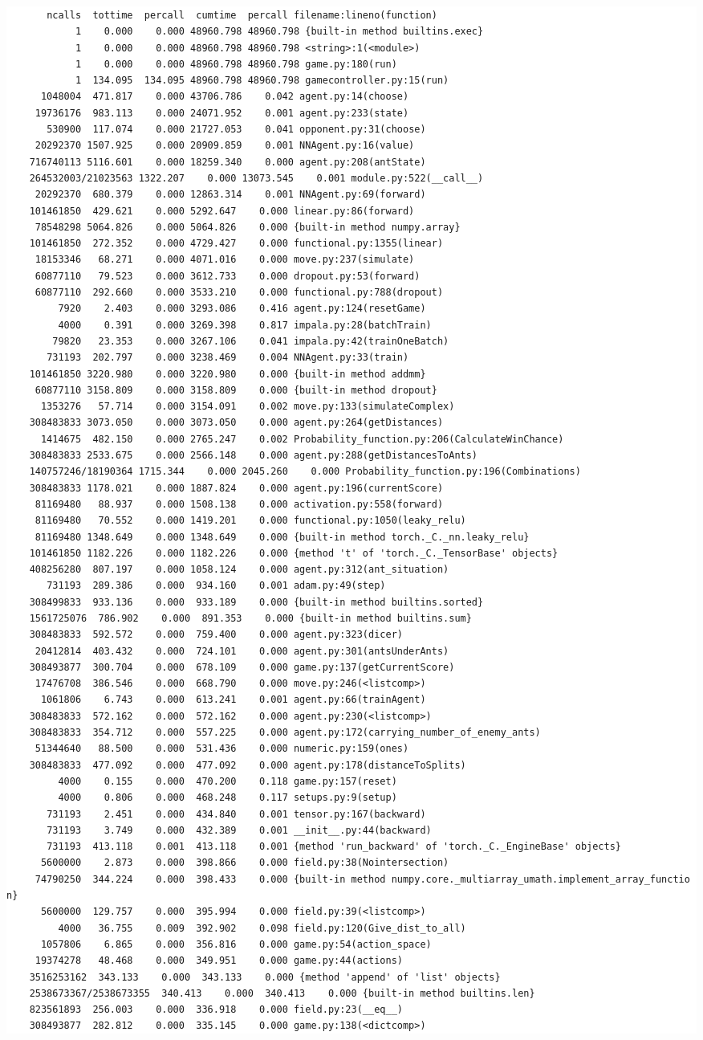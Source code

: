            ncalls  tottime  percall  cumtime  percall filename:lineno(function)
                1    0.000    0.000 48960.798 48960.798 {built-in method builtins.exec}
                1    0.000    0.000 48960.798 48960.798 <string>:1(<module>)
                1    0.000    0.000 48960.798 48960.798 game.py:180(run)
                1  134.095  134.095 48960.798 48960.798 gamecontroller.py:15(run)
          1048004  471.817    0.000 43706.786    0.042 agent.py:14(choose)
         19736176  983.113    0.000 24071.952    0.001 agent.py:233(state)
           530900  117.074    0.000 21727.053    0.041 opponent.py:31(choose)
         20292370 1507.925    0.000 20909.859    0.001 NNAgent.py:16(value)
        716740113 5116.601    0.000 18259.340    0.000 agent.py:208(antState)
        264532003/21023563 1322.207    0.000 13073.545    0.001 module.py:522(__call__)
         20292370  680.379    0.000 12863.314    0.001 NNAgent.py:69(forward)
        101461850  429.621    0.000 5292.647    0.000 linear.py:86(forward)
         78548298 5064.826    0.000 5064.826    0.000 {built-in method numpy.array}
        101461850  272.352    0.000 4729.427    0.000 functional.py:1355(linear)
         18153346   68.271    0.000 4071.016    0.000 move.py:237(simulate)
         60877110   79.523    0.000 3612.733    0.000 dropout.py:53(forward)
         60877110  292.660    0.000 3533.210    0.000 functional.py:788(dropout)
             7920    2.403    0.000 3293.086    0.416 agent.py:124(resetGame)
             4000    0.391    0.000 3269.398    0.817 impala.py:28(batchTrain)
            79820   23.353    0.000 3267.106    0.041 impala.py:42(trainOneBatch)
           731193  202.797    0.000 3238.469    0.004 NNAgent.py:33(train)
        101461850 3220.980    0.000 3220.980    0.000 {built-in method addmm}
         60877110 3158.809    0.000 3158.809    0.000 {built-in method dropout}
          1353276   57.714    0.000 3154.091    0.002 move.py:133(simulateComplex)
        308483833 3073.050    0.000 3073.050    0.000 agent.py:264(getDistances)
          1414675  482.150    0.000 2765.247    0.002 Probability_function.py:206(CalculateWinChance)
        308483833 2533.675    0.000 2566.148    0.000 agent.py:288(getDistancesToAnts)
        140757246/18190364 1715.344    0.000 2045.260    0.000 Probability_function.py:196(Combinations)
        308483833 1178.021    0.000 1887.824    0.000 agent.py:196(currentScore)
         81169480   88.937    0.000 1508.138    0.000 activation.py:558(forward)
         81169480   70.552    0.000 1419.201    0.000 functional.py:1050(leaky_relu)
         81169480 1348.649    0.000 1348.649    0.000 {built-in method torch._C._nn.leaky_relu}
        101461850 1182.226    0.000 1182.226    0.000 {method 't' of 'torch._C._TensorBase' objects}
        408256280  807.197    0.000 1058.124    0.000 agent.py:312(ant_situation)
           731193  289.386    0.000  934.160    0.001 adam.py:49(step)
        308499833  933.136    0.000  933.189    0.000 {built-in method builtins.sorted}
        1561725076  786.902    0.000  891.353    0.000 {built-in method builtins.sum}
        308483833  592.572    0.000  759.400    0.000 agent.py:323(dicer)
         20412814  403.432    0.000  724.101    0.000 agent.py:301(antsUnderAnts)
        308493877  300.704    0.000  678.109    0.000 game.py:137(getCurrentScore)
         17476708  386.546    0.000  668.790    0.000 move.py:246(<listcomp>)
          1061806    6.743    0.000  613.241    0.001 agent.py:66(trainAgent)
        308483833  572.162    0.000  572.162    0.000 agent.py:230(<listcomp>)
        308483833  354.712    0.000  557.225    0.000 agent.py:172(carrying_number_of_enemy_ants)
         51344640   88.500    0.000  531.436    0.000 numeric.py:159(ones)
        308483833  477.092    0.000  477.092    0.000 agent.py:178(distanceToSplits)
             4000    0.155    0.000  470.200    0.118 game.py:157(reset)
             4000    0.806    0.000  468.248    0.117 setups.py:9(setup)
           731193    2.451    0.000  434.840    0.001 tensor.py:167(backward)
           731193    3.749    0.000  432.389    0.001 __init__.py:44(backward)
           731193  413.118    0.001  413.118    0.001 {method 'run_backward' of 'torch._C._EngineBase' objects}
          5600000    2.873    0.000  398.866    0.000 field.py:38(Nointersection)
         74790250  344.224    0.000  398.433    0.000 {built-in method numpy.core._multiarray_umath.implement_array_function}
          5600000  129.757    0.000  395.994    0.000 field.py:39(<listcomp>)
             4000   36.755    0.009  392.902    0.098 field.py:120(Give_dist_to_all)
          1057806    6.865    0.000  356.816    0.000 game.py:54(action_space)
         19374278   48.468    0.000  349.951    0.000 game.py:44(actions)
        3516253162  343.133    0.000  343.133    0.000 {method 'append' of 'list' objects}
        2538673367/2538673355  340.413    0.000  340.413    0.000 {built-in method builtins.len}
        823561893  256.003    0.000  336.918    0.000 field.py:23(__eq__)
        308493877  282.812    0.000  335.145    0.000 game.py:138(<dictcomp>)